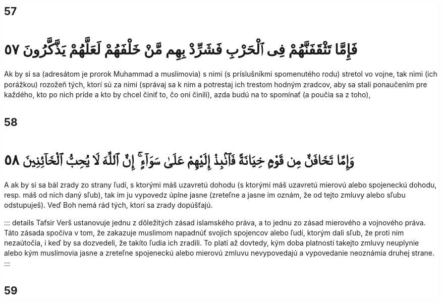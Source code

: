 <div class="break"></div>

## 57


<Badge type="info" text="8:57" class="badge" />
<div>
<div class="main-verse" >

<h1 class="verse-arabic">فَإِمَّا تَثْقَفَنَّهُمْ فِى ٱلْحَرْبِ فَشَرِّدْ بِهِم مَّنْ خَلْفَهُمْ لَعَلَّهُمْ يَذَّكَّرُونَ ٥٧</h1>
</div>

<p>Ak by si sa (adresátom je prorok Muhammad a muslimovia) s nimi (s príslušníkmi spomenutého rodu) stretol vo vojne, tak nimi (ich porážkou) rozožeň tých, ktorí sú za nimi (správaj sa k nim a potrestaj ich trestom hodným zradcov, aby sa stali ponaučením pre každého, kto po nich príde a kto by chcel činiť to, čo oni činili), azda budú na to spomínať (a poučia sa z toho),</p>
</div>

<div class="break"></div>

## 58


<Badge type="info" text="8:58" class="badge" />
<div>
<div class="main-verse" >

<h1 class="verse-arabic">وَإِمَّا تَخَافَنَّ مِن قَوْمٍ خِيَانَةً فَٱنۢبِذْ إِلَيْهِمْ عَلَىٰ سَوَآءٍ ۚ إِنَّ ٱللَّهَ لَا يُحِبُّ ٱلْخَآئِنِينَ ٥٨</h1>
</div>

<p>A ak by si sa bál zrady zo strany ľudí, s ktorými máš uzavretú dohodu (s ktorými máš uzavretú mierovú alebo spojeneckú dohodu, resp. máš od nich daný sľub), tak im ju vypovedz úplne jasne (zreteľne a jasne im oznám, že od tejto zmluvy alebo sľubu odstupuješ). Veď Boh nemá rád tých, ktorí sa zrady dopúšťajú.</p>
</div>


::: details Tafsir
Verš ustanovuje jednu z dôležitých zásad islamského práva, a to jednu zo zásad mierového a vojnového práva. Táto zásada spočíva v tom, že zakazuje muslimom napadnúť svojich spojencov alebo ľudí, ktorým dali sľub, že proti nim nezaútočia, i keď by sa dozvedeli, že takíto ľudia ich zradili. To platí až dovtedy, kým doba platnosti takejto zmluvy neuplynie alebo kým muslimovia jasne a zreteľne spojeneckú alebo mierovú zmluvu nevypovedajú a vypovedanie neoznámia druhej strane.
:::

<div class="break"></div>

## 59


<Badge type="info" text="8:59" class="badge" />
<div>
<div class="main-verse" >
